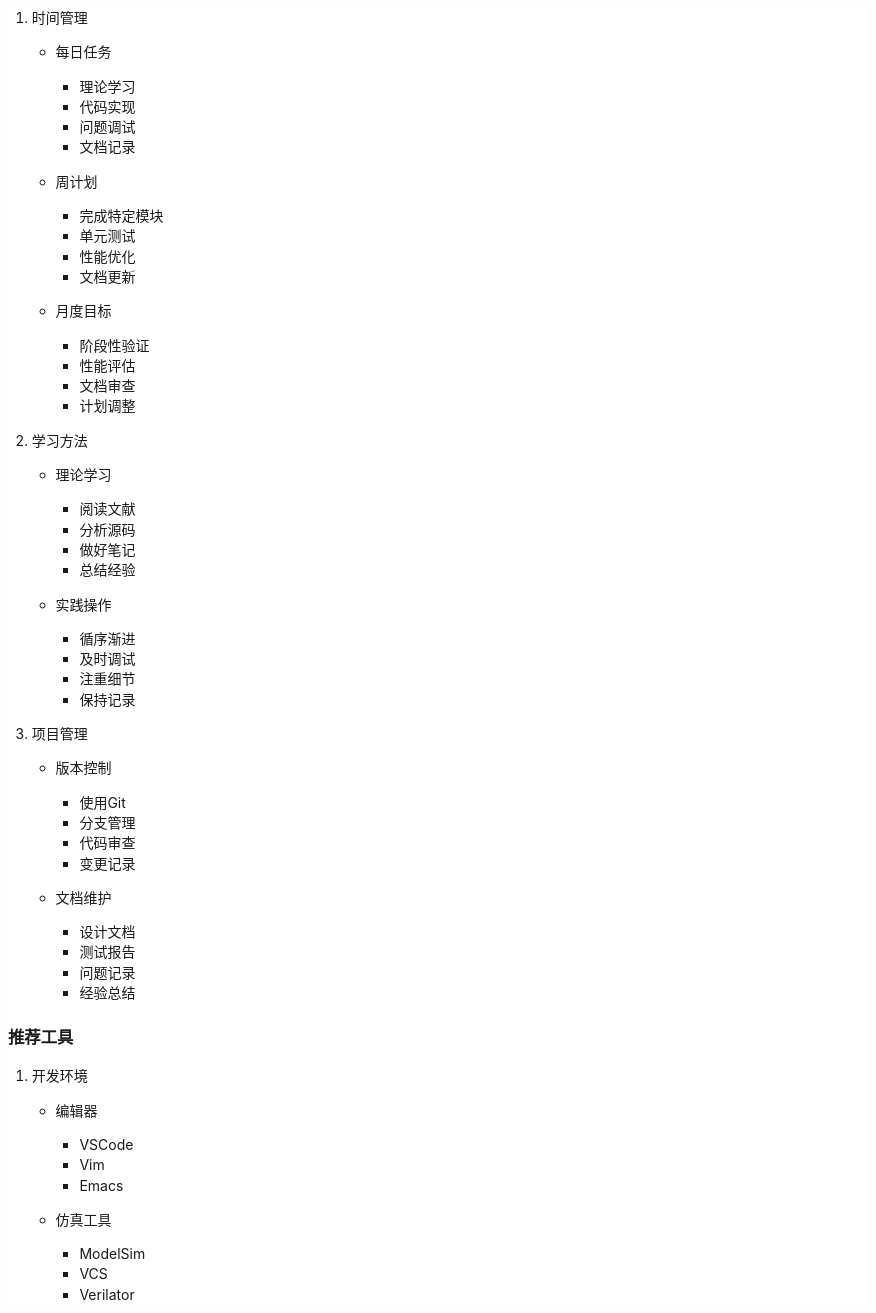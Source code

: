 1. 时间管理
   - 每日任务
     - 理论学习
     - 代码实现
     - 问题调试
     - 文档记录
   
   - 周计划
     - 完成特定模块
     - 单元测试
     - 性能优化
     - 文档更新
   
   - 月度目标
     - 阶段性验证
     - 性能评估
     - 文档审查
     - 计划调整

2. 学习方法
   - 理论学习
     - 阅读文献
     - 分析源码
     - 做好笔记
     - 总结经验
   
   - 实践操作
     - 循序渐进
     - 及时调试
     - 注重细节
     - 保持记录

3. 项目管理
   - 版本控制
     - 使用Git
     - 分支管理
     - 代码审查
     - 变更记录
   
   - 文档维护
     - 设计文档
     - 测试报告
     - 问题记录
     - 经验总结

### 推荐工具

1. 开发环境
   - 编辑器
     - VSCode
     - Vim
     - Emacs
   
   - 仿真工具
     - ModelSim
     - VCS
     - Verilator
   